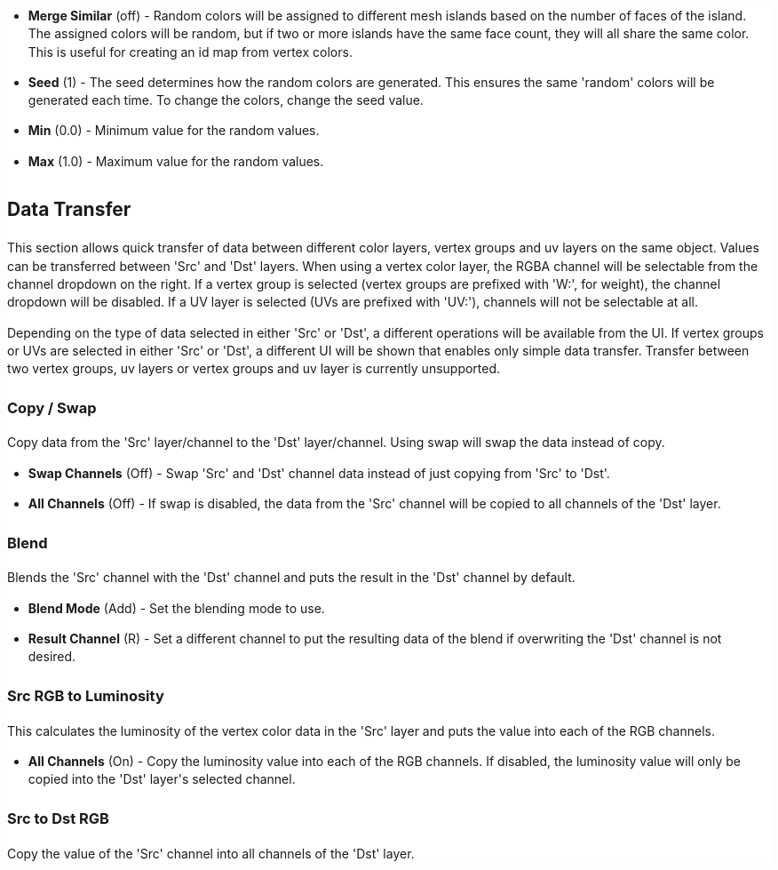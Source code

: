 + __Merge Similar__ (off) - Random colors will be assigned to different mesh islands based on the number of faces of the island. The assigned colors will be random, but if two or more islands have the same face count, they will all share the same color. This is useful for creating an id map from vertex colors.

+ __Seed__ (1) - The seed determines how the random colors are generated. This ensures the same 'random' colors will be generated each time. To change the colors, change the seed value.

+ __Min__ (0.0) - Minimum value for the random values.

+ __Max__ (1.0) - Maximum value for the random values.


<a name="data_transfer"></a>
## Data Transfer
This section allows quick transfer of data between different color layers, vertex groups and uv layers on the same object. Values can be transferred between 'Src' and 'Dst' layers. When using a vertex color layer, the RGBA channel will be selectable from the channel dropdown on the right. If a vertex group is selected (vertex groups are prefixed with 'W:', for weight), the channel dropdown will be disabled. If a UV layer is selected (UVs are prefixed with 'UV:'), channels will not be selectable at all.

Depending on the type of data selected in either 'Src' or 'Dst', a different operations will be available from the UI. If vertex groups or UVs are selected in either 'Src' or 'Dst', a different UI will be shown that enables only simple data transfer. Transfer between two vertex groups, uv layers or vertex groups and uv layer is currently unsupported.

### Copy / Swap
Copy data from the 'Src' layer/channel to the 'Dst' layer/channel. Using swap will swap the data instead of copy.

+ __Swap Channels__ (Off) - Swap 'Src' and 'Dst'  channel data instead of just copying from 'Src' to 'Dst'.

+ __All Channels__ (Off) - If swap is disabled, the data from the 'Src' channel will be copied to all channels of the 'Dst' layer.

### Blend
Blends the 'Src' channel with the 'Dst' channel and puts the result in the 'Dst' channel by default.

+ __Blend Mode__ (Add) - Set the blending mode to use.

+ __Result Channel__ (R) - Set a different channel to put the resulting data of the blend if overwriting the 'Dst' channel is not desired.

### Src RGB to Luminosity
This calculates the luminosity of the vertex color data in the 'Src' layer and puts the value into each of the RGB channels.

+ __All Channels__ (On) - Copy the luminosity value into each of the RGB channels. If disabled, the luminosity value will only be copied into the 'Dst' layer's selected channel.

### Src to Dst RGB
Copy the value of the 'Src' channel into all channels of the 'Dst' layer.
